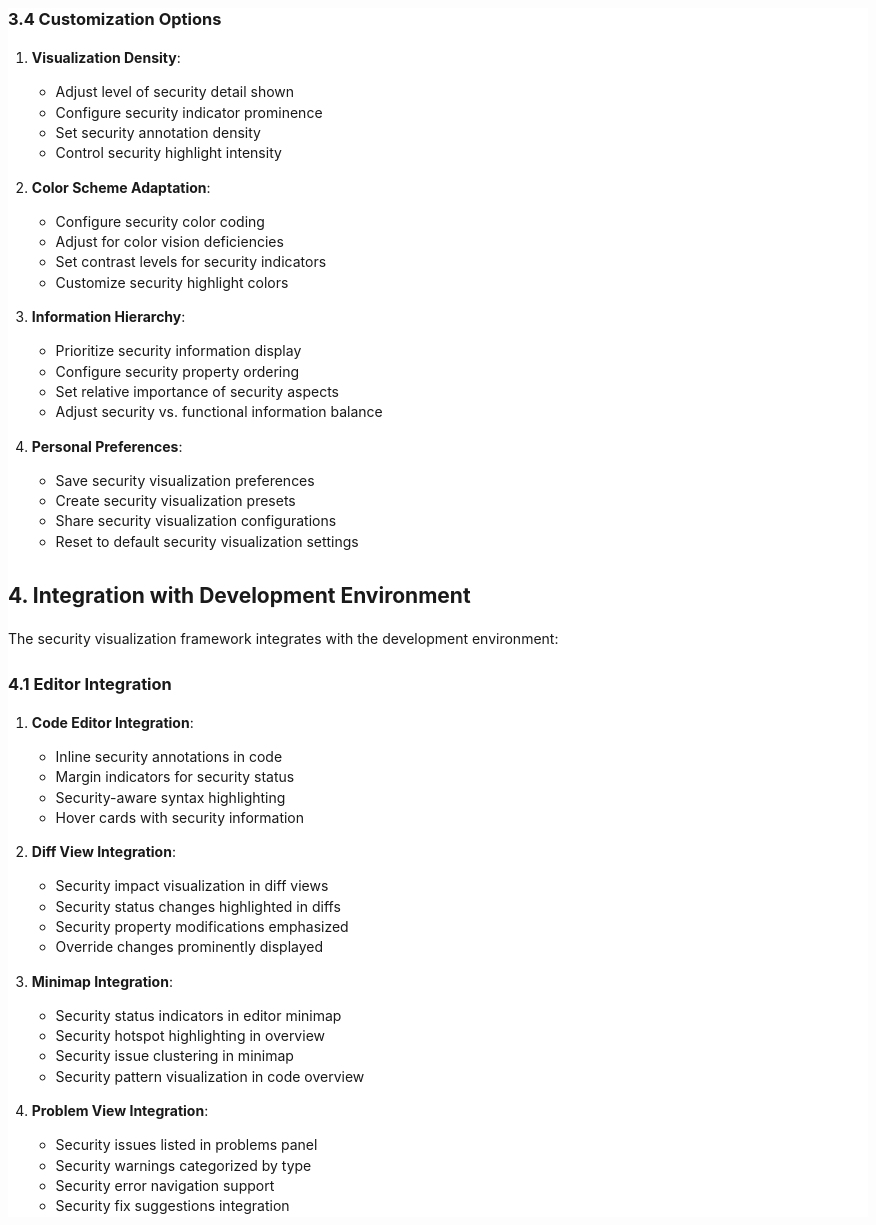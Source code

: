 ### 3.4 Customization Options

1. **Visualization Density**:
   - Adjust level of security detail shown
   - Configure security indicator prominence
   - Set security annotation density
   - Control security highlight intensity

2. **Color Scheme Adaptation**:
   - Configure security color coding
   - Adjust for color vision deficiencies
   - Set contrast levels for security indicators
   - Customize security highlight colors

3. **Information Hierarchy**:
   - Prioritize security information display
   - Configure security property ordering
   - Set relative importance of security aspects
   - Adjust security vs. functional information balance

4. **Personal Preferences**:
   - Save security visualization preferences
   - Create security visualization presets
   - Share security visualization configurations
   - Reset to default security visualization settings

## 4. Integration with Development Environment

The security visualization framework integrates with the development environment:

### 4.1 Editor Integration

1. **Code Editor Integration**:
   - Inline security annotations in code
   - Margin indicators for security status
   - Security-aware syntax highlighting
   - Hover cards with security information

2. **Diff View Integration**:
   - Security impact visualization in diff views
   - Security status changes highlighted in diffs
   - Security property modifications emphasized
   - Override changes prominently displayed

3. **Minimap Integration**:
   - Security status indicators in editor minimap
   - Security hotspot highlighting in overview
   - Security issue clustering in minimap
   - Security pattern visualization in code overview

4. **Problem View Integration**:
   - Security issues listed in problems panel
   - Security warnings categorized by type
   - Security error navigation support
   - Security fix suggestions integration
